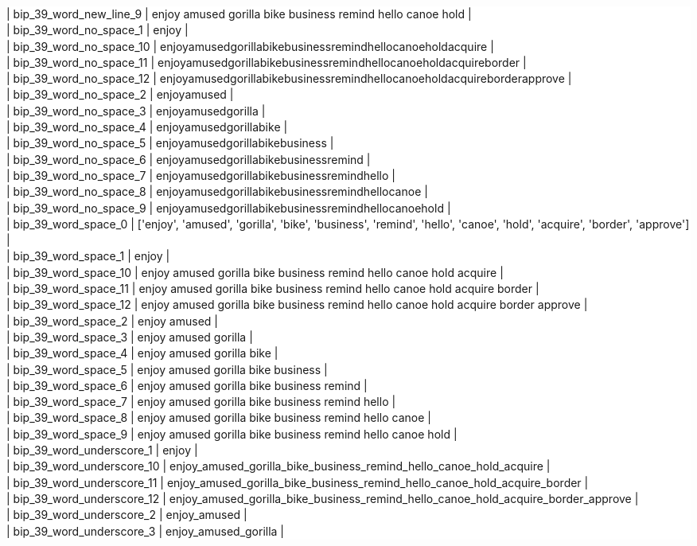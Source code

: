 | bip_39_word_new_line_9 | enjoy
amused
gorilla
bike
business
remind
hello
canoe
hold |  
| bip_39_word_no_space_1 | enjoy |  
| bip_39_word_no_space_10 | enjoyamusedgorillabikebusinessremindhellocanoeholdacquire |  
| bip_39_word_no_space_11 | enjoyamusedgorillabikebusinessremindhellocanoeholdacquireborder |  
| bip_39_word_no_space_12 | enjoyamusedgorillabikebusinessremindhellocanoeholdacquireborderapprove |  
| bip_39_word_no_space_2 | enjoyamused |  
| bip_39_word_no_space_3 | enjoyamusedgorilla |  
| bip_39_word_no_space_4 | enjoyamusedgorillabike |  
| bip_39_word_no_space_5 | enjoyamusedgorillabikebusiness |  
| bip_39_word_no_space_6 | enjoyamusedgorillabikebusinessremind |  
| bip_39_word_no_space_7 | enjoyamusedgorillabikebusinessremindhello |  
| bip_39_word_no_space_8 | enjoyamusedgorillabikebusinessremindhellocanoe |  
| bip_39_word_no_space_9 | enjoyamusedgorillabikebusinessremindhellocanoehold |  
| bip_39_word_space_0 | ['enjoy', 'amused', 'gorilla', 'bike', 'business', 'remind', 'hello', 'canoe', 'hold', 'acquire', 'border', 'approve'] |  
| bip_39_word_space_1 | enjoy |  
| bip_39_word_space_10 | enjoy amused gorilla bike business remind hello canoe hold acquire |  
| bip_39_word_space_11 | enjoy amused gorilla bike business remind hello canoe hold acquire border |  
| bip_39_word_space_12 | enjoy amused gorilla bike business remind hello canoe hold acquire border approve |  
| bip_39_word_space_2 | enjoy amused |  
| bip_39_word_space_3 | enjoy amused gorilla |  
| bip_39_word_space_4 | enjoy amused gorilla bike |  
| bip_39_word_space_5 | enjoy amused gorilla bike business |  
| bip_39_word_space_6 | enjoy amused gorilla bike business remind |  
| bip_39_word_space_7 | enjoy amused gorilla bike business remind hello |  
| bip_39_word_space_8 | enjoy amused gorilla bike business remind hello canoe |  
| bip_39_word_space_9 | enjoy amused gorilla bike business remind hello canoe hold |  
| bip_39_word_underscore_1 | enjoy |  
| bip_39_word_underscore_10 | enjoy_amused_gorilla_bike_business_remind_hello_canoe_hold_acquire |  
| bip_39_word_underscore_11 | enjoy_amused_gorilla_bike_business_remind_hello_canoe_hold_acquire_border |  
| bip_39_word_underscore_12 | enjoy_amused_gorilla_bike_business_remind_hello_canoe_hold_acquire_border_approve |  
| bip_39_word_underscore_2 | enjoy_amused |  
| bip_39_word_underscore_3 | enjoy_amused_gorilla |  